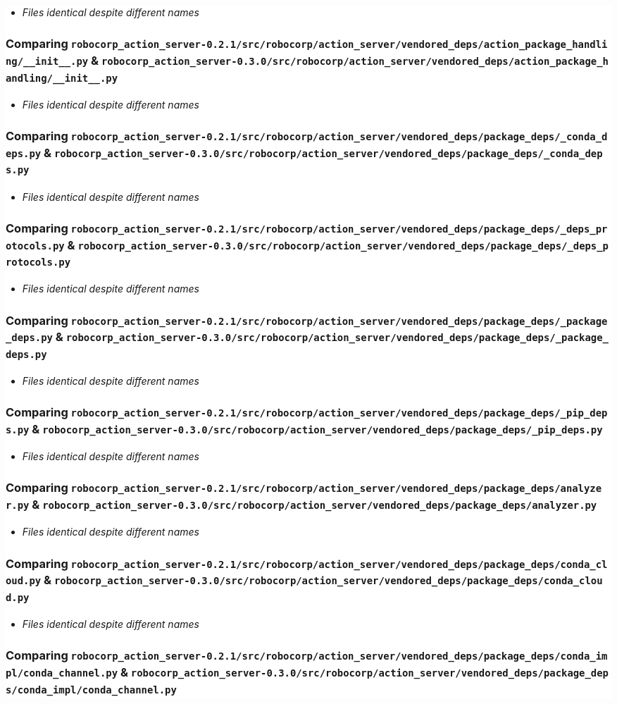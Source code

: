  * *Files identical despite different names*

### Comparing `robocorp_action_server-0.2.1/src/robocorp/action_server/vendored_deps/action_package_handling/__init__.py` & `robocorp_action_server-0.3.0/src/robocorp/action_server/vendored_deps/action_package_handling/__init__.py`

 * *Files identical despite different names*

### Comparing `robocorp_action_server-0.2.1/src/robocorp/action_server/vendored_deps/package_deps/_conda_deps.py` & `robocorp_action_server-0.3.0/src/robocorp/action_server/vendored_deps/package_deps/_conda_deps.py`

 * *Files identical despite different names*

### Comparing `robocorp_action_server-0.2.1/src/robocorp/action_server/vendored_deps/package_deps/_deps_protocols.py` & `robocorp_action_server-0.3.0/src/robocorp/action_server/vendored_deps/package_deps/_deps_protocols.py`

 * *Files identical despite different names*

### Comparing `robocorp_action_server-0.2.1/src/robocorp/action_server/vendored_deps/package_deps/_package_deps.py` & `robocorp_action_server-0.3.0/src/robocorp/action_server/vendored_deps/package_deps/_package_deps.py`

 * *Files identical despite different names*

### Comparing `robocorp_action_server-0.2.1/src/robocorp/action_server/vendored_deps/package_deps/_pip_deps.py` & `robocorp_action_server-0.3.0/src/robocorp/action_server/vendored_deps/package_deps/_pip_deps.py`

 * *Files identical despite different names*

### Comparing `robocorp_action_server-0.2.1/src/robocorp/action_server/vendored_deps/package_deps/analyzer.py` & `robocorp_action_server-0.3.0/src/robocorp/action_server/vendored_deps/package_deps/analyzer.py`

 * *Files identical despite different names*

### Comparing `robocorp_action_server-0.2.1/src/robocorp/action_server/vendored_deps/package_deps/conda_cloud.py` & `robocorp_action_server-0.3.0/src/robocorp/action_server/vendored_deps/package_deps/conda_cloud.py`

 * *Files identical despite different names*

### Comparing `robocorp_action_server-0.2.1/src/robocorp/action_server/vendored_deps/package_deps/conda_impl/conda_channel.py` & `robocorp_action_server-0.3.0/src/robocorp/action_server/vendored_deps/package_deps/conda_impl/conda_channel.py`
